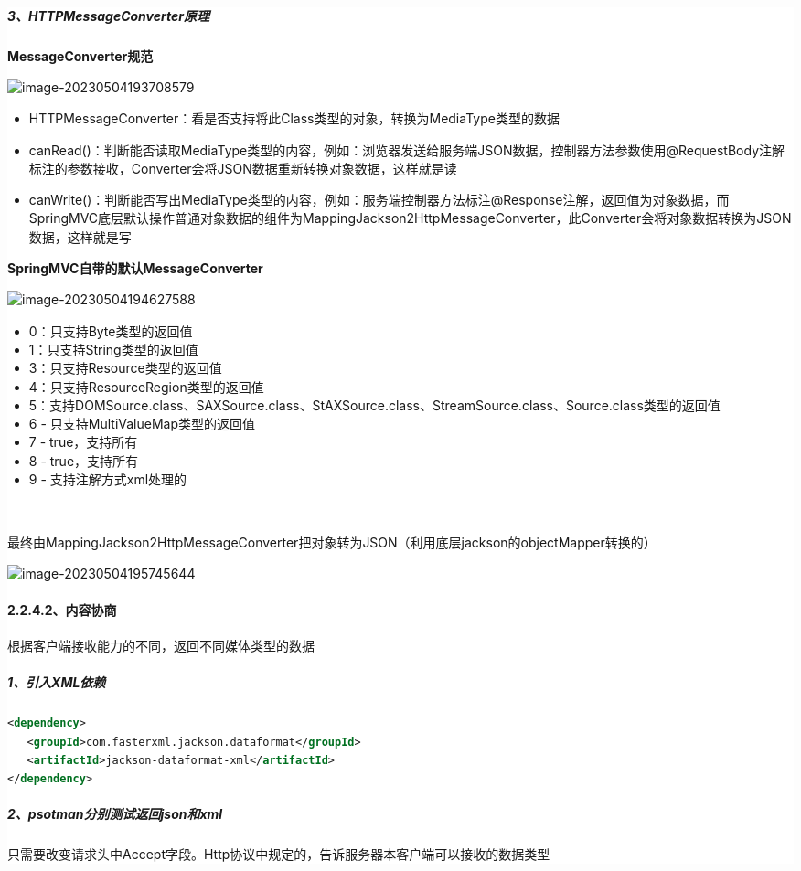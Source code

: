 

##### 3、HTTPMessageConverter原理

**MessageConverter规范**

![image-20230504193708579](https://zcw-typora.oss-cn-nanjing.aliyuncs.com/image-20230504193708579.png)

- HTTPMessageConverter：看是否支持将此Class类型的对象，转换为MediaType类型的数据

- canRead()：判断能否读取MediaType类型的内容，例如：浏览器发送给服务端JSON数据，控制器方法参数使用@RequestBody注解标注的参数接收，Converter会将JSON数据重新转换对象数据，这样就是读

- canWrite()：判断能否写出MediaType类型的内容，例如：服务端控制器方法标注@Response注解，返回值为对象数据，而SpringMVC底层默认操作普通对象数据的组件为MappingJackson2HttpMessageConverter，此Converter会将对象数据转换为JSON数据，这样就是写



**SpringMVC自带的默认MessageConverter**

![image-20230504194627588](https://zcw-typora.oss-cn-nanjing.aliyuncs.com/image-20230504194627588.png)

- 0：只支持Byte类型的返回值
- 1：只支持String类型的返回值
- 3：只支持Resource类型的返回值
- 4：只支持ResourceRegion类型的返回值
- 5：支持DOMSource.class、SAXSource.class、StAXSource.class、StreamSource.class、Source.class类型的返回值
- 6 - 只支持MultiValueMap类型的返回值
- 7 - true，支持所有
- 8 - true，支持所有
- 9 - 支持注解方式xml处理的

​	

最终由MappingJackson2HttpMessageConverter把对象转为JSON（利用底层jackson的objectMapper转换的）

![image-20230504195745644](https://zcw-typora.oss-cn-nanjing.aliyuncs.com/image-20230504195745644.png)





#### 2.2.4.2、内容协商

根据客户端接收能力的不同，返回不同媒体类型的数据

##### 1、引入XML依赖

```xml
<dependency>
   <groupId>com.fasterxml.jackson.dataformat</groupId>
   <artifactId>jackson-dataformat-xml</artifactId>
</dependency>
```



##### 2、psotman分别测试返回json和xml

只需要改变请求头中Accept字段。Http协议中规定的，告诉服务器本客户端可以接收的数据类型

